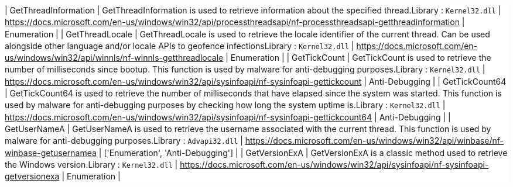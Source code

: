 | GetThreadInformation             | GetThreadInformation is used to retrieve information about the specified thread.Library : `Kernel32.dll`                                                                                                                                                                                                                                                                                                                                                                                                                                                                                                                                                   | https://docs.microsoft.com/en-us/windows/win32/api/processthreadsapi/nf-processthreadsapi-getthreadinformation                                               | Enumeration                                           |
| GetThreadLocale                  | GetThreadLocale is used to retrieve the locale identifier of the current thread. Can be used alongside other language and/or locale APIs to geofence infectionsLibrary : `Kernel32.dll`                                                                                                                                                                                                                                                                                                                                                                                                                                                                    | https://docs.microsoft.com/en-us/windows/win32/api/winnls/nf-winnls-getthreadlocale                                                                          | Enumeration                                           |
| GetTickCount                     | GetTickCount is used to retrieve the number of milliseconds since bootup. This function is used by malware for anti-debugging purposes.Library : `Kernel32.dll`                                                                                                                                                                                                                                                                                                                                                                                                                                                                                            | https://docs.microsoft.com/en-us/windows/win32/api/sysinfoapi/nf-sysinfoapi-gettickcount                                                                     | Anti-Debugging                                        |
| GetTickCount64                   | GetTickCount64 is used to retrieve the number of milliseconds that have elapsed since the system was started. This function is used by malware for anti-debugging purposes by checking how long the system uptime is.Library : `Kernel32.dll`                                                                                                                                                                                                                                                                                                                                                                                                              | https://docs.microsoft.com/en-us/windows/win32/api/sysinfoapi/nf-sysinfoapi-gettickcount64                                                                   | Anti-Debugging                                        |
| GetUserNameA                     | GetUserNameA is used to retrieve the username associated with the current thread. This function is used by malware for anti-debugging purposes.Library : `Advapi32.dll`                                                                                                                                                                                                                                                                                                                                                                                                                                                                                    | https://docs.microsoft.com/en-us/windows/win32/api/winbase/nf-winbase-getusernamea                                                                           | ['Enumeration', 'Anti-Debugging']                     |
| GetVersionExA                    | GetVersionExA is a classic method used to retrieve the Windows version.Library : `Kernel32.dll`                                                                                                                                                                                                                                                                                                                                                                                                                                                                                                                                                            | https://docs.microsoft.com/en-us/windows/win32/api/sysinfoapi/nf-sysinfoapi-getversionexa                                                                    | Enumeration                                           |